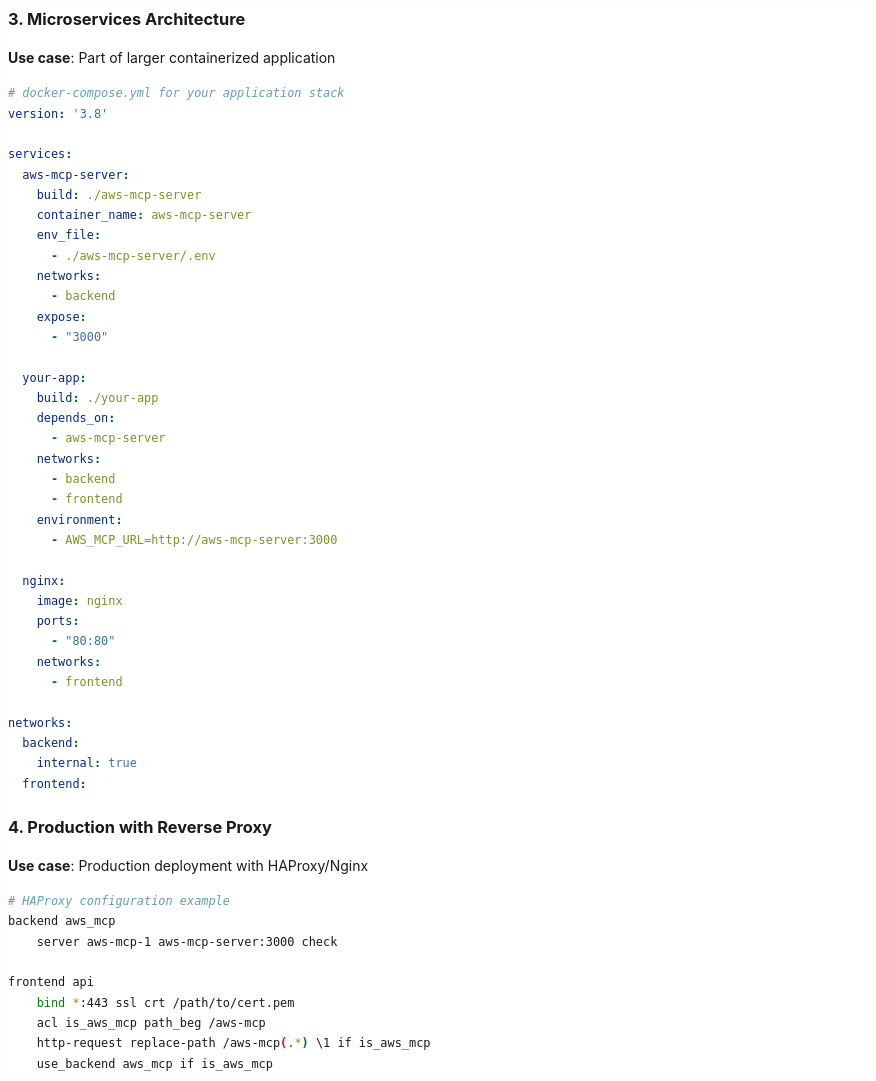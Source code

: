 
### 3. Microservices Architecture

**Use case**: Part of larger containerized application

```yaml
# docker-compose.yml for your application stack
version: '3.8'

services:
  aws-mcp-server:
    build: ./aws-mcp-server
    container_name: aws-mcp-server
    env_file:
      - ./aws-mcp-server/.env
    networks:
      - backend
    expose:
      - "3000"

  your-app:
    build: ./your-app
    depends_on:
      - aws-mcp-server
    networks:
      - backend
      - frontend
    environment:
      - AWS_MCP_URL=http://aws-mcp-server:3000

  nginx:
    image: nginx
    ports:
      - "80:80"
    networks:
      - frontend

networks:
  backend:
    internal: true
  frontend:
```

### 4. Production with Reverse Proxy

**Use case**: Production deployment with HAProxy/Nginx

```bash
# HAProxy configuration example
backend aws_mcp
    server aws-mcp-1 aws-mcp-server:3000 check

frontend api
    bind *:443 ssl crt /path/to/cert.pem
    acl is_aws_mcp path_beg /aws-mcp
    http-request replace-path /aws-mcp(.*) \1 if is_aws_mcp
    use_backend aws_mcp if is_aws_mcp
```
